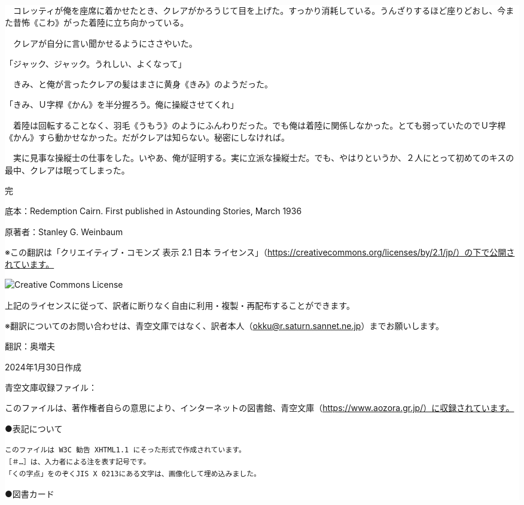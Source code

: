 　コレッティが俺を座席に着かせたとき、クレアがかろうじて目を上げた。すっかり消耗している。うんざりするほど座りどおし、今また昔怖《こわ》がった着陸に立ち向かっている。

　クレアが自分に言い聞かせるようにささやいた。

「ジャック、ジャック。うれしい、よくなって」

　きみ、と俺が言ったクレアの髪はまさに黄身《きみ》のようだった。

「きみ、Ｕ字桿《かん》を半分握ろう。俺に操縦させてくれ」

　着陸は回転することなく、羽毛《うもう》のようにふんわりだった。でも俺は着陸に関係しなかった。とても弱っていたのでＵ字桿《かん》すら動かせなかった。だがクレアは知らない。秘密にしなければ。

　実に見事な操縦士の仕事をした。いやあ、俺が証明する。実に立派な操縦士だ。でも、やはりというか、２人にとって初めてのキスの最中、クレアは眠ってしまった。

完













底本：Redemption Cairn. First published in Astounding Stories, March 1936

原著者：Stanley G. Weinbaum

※この翻訳は「クリエイティブ・コモンズ 表示 2.1 日本 ライセンス」（https://creativecommons.org/licenses/by/2.1/jp/）の下で公開されています。

![Creative Commons License](https://licensebuttons.net/l/by/2.1/jp/88x31.png)

上記のライセンスに従って、訳者に断りなく自由に利用・複製・再配布することができます。

※翻訳についてのお問い合わせは、青空文庫ではなく、訳者本人（okku@r.saturn.sannet.ne.jp）までお願いします。

翻訳：奥増夫

2024年1月30日作成

青空文庫収録ファイル：

このファイルは、著作権者自らの意思により、インターネットの図書館、青空文庫（https://www.aozora.gr.jp/）に収録されています。











●表記について


	このファイルは W3C 勧告 XHTML1.1 にそった形式で作成されています。
	［＃…］は、入力者による注を表す記号です。
	「くの字点」をのぞくJIS X 0213にある文字は、画像化して埋め込みました。







●図書カード